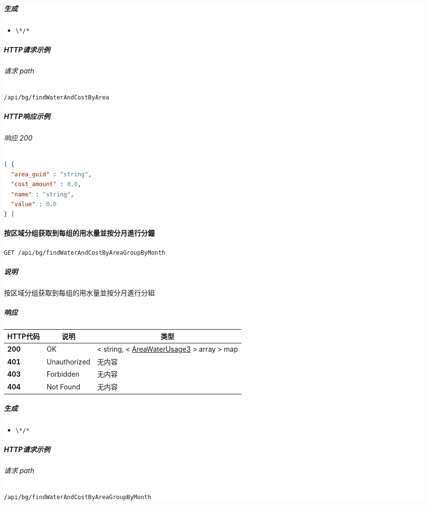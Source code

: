 
##### 生成

* `\*/*`


##### HTTP请求示例

###### 请求 path
```
/api/bg/findWaterAndCostByArea
```


##### HTTP响应示例

###### 响应 200
```json
[ {
  "area_guid" : "string",
  "cost_amount" : 0.0,
  "name" : "string",
  "value" : 0.0
} ]
```


<a name="findwaterandcostbyareagroupbymonthusingget"></a>
#### 按区域分组获取到每组的用水量並按分月進行分鐘
```
GET /api/bg/findWaterAndCostByAreaGroupByMonth
```


##### 说明
按区域分组获取到每组的用水量並按分月進行分組


##### 响应

|HTTP代码|说明|类型|
|---|---|---|
|**200**|OK|< string, < [AreaWaterUsage3](#areawaterusage3) > array > map|
|**401**|Unauthorized|无内容|
|**403**|Forbidden|无内容|
|**404**|Not Found|无内容|


##### 生成

* `\*/*`


##### HTTP请求示例

###### 请求 path
```
/api/bg/findWaterAndCostByAreaGroupByMonth
```
